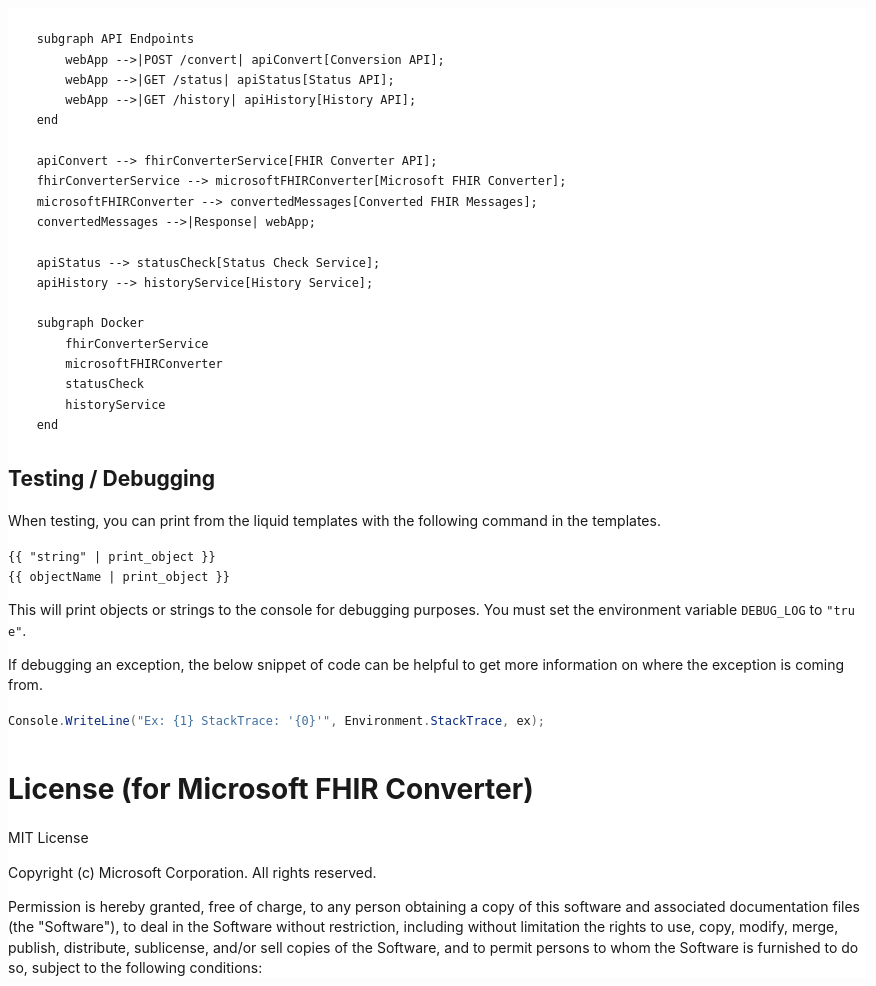 ```mermaid

    subgraph API Endpoints
        webApp -->|POST /convert| apiConvert[Conversion API];
        webApp -->|GET /status| apiStatus[Status API];
        webApp -->|GET /history| apiHistory[History API];
    end

    apiConvert --> fhirConverterService[FHIR Converter API];
    fhirConverterService --> microsoftFHIRConverter[Microsoft FHIR Converter];
    microsoftFHIRConverter --> convertedMessages[Converted FHIR Messages];
    convertedMessages -->|Response| webApp;

    apiStatus --> statusCheck[Status Check Service];
    apiHistory --> historyService[History Service];

    subgraph Docker
        fhirConverterService
        microsoftFHIRConverter
        statusCheck
        historyService
    end
```

## Testing / Debugging

When testing, you can print from the liquid templates with the following command in the templates.

```
{{ "string" | print_object }}
{{ objectName | print_object }}
```

This will print objects or strings to the console for debugging purposes. You must set the environment variable `DEBUG_LOG` to `"true"`.

If debugging an exception, the below snippet of code can be helpful to get more information on where the exception is coming from.

```csharp
Console.WriteLine("Ex: {1} StackTrace: '{0}'", Environment.StackTrace, ex);
```

# License (for Microsoft FHIR Converter)

MIT License

Copyright (c) Microsoft Corporation. All rights reserved.

Permission is hereby granted, free of charge, to any person obtaining a copy
of this software and associated documentation files (the "Software"), to deal
in the Software without restriction, including without limitation the rights
to use, copy, modify, merge, publish, distribute, sublicense, and/or sell
copies of the Software, and to permit persons to whom the Software is
furnished to do so, subject to the following conditions:
